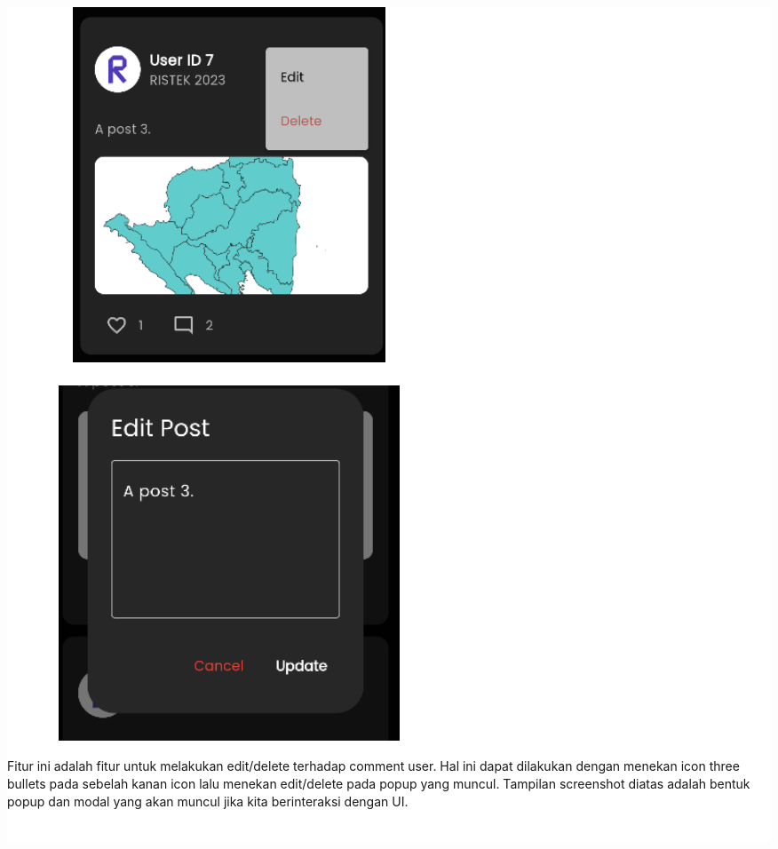 <img src="/assets/readme/edit-post-1.png" width="500" height="400">
<br>
<br>
<img src="/assets/readme/edit-post-2.png" width="500" height="400">
</p>

Fitur ini adalah fitur untuk melakukan edit/delete terhadap comment user. Hal ini dapat dilakukan dengan menekan icon three bullets pada sebelah kanan icon lalu menekan edit/delete pada popup yang muncul. Tampilan screenshot diatas adalah bentuk popup dan modal yang akan muncul jika kita berinteraksi dengan UI.

<br/>
